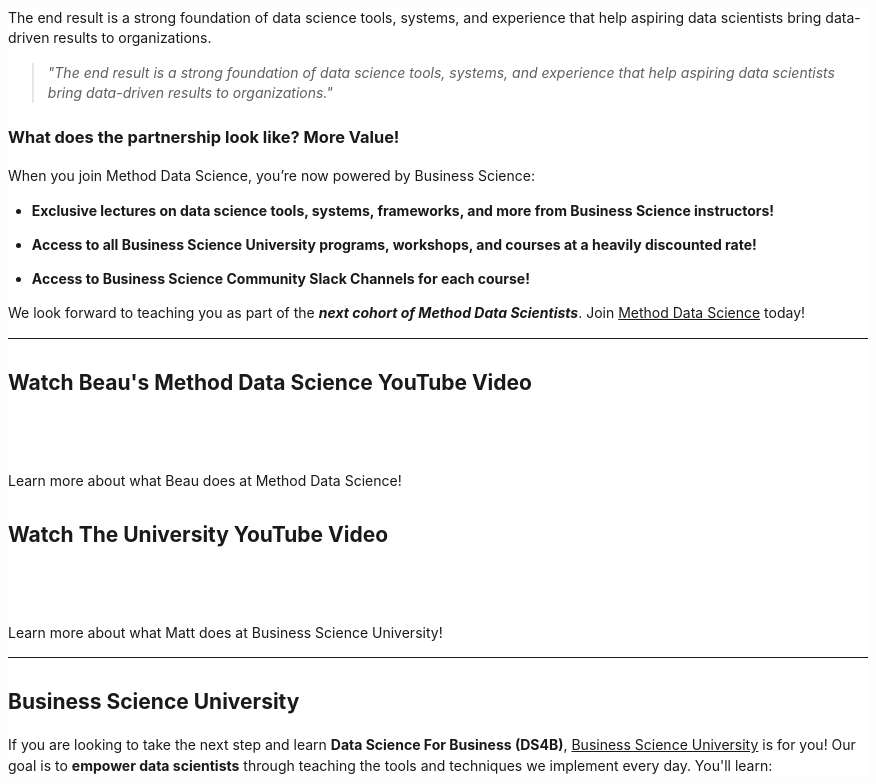 The end result is a strong foundation of data science tools, systems, and experience that help aspiring data scientists bring data-driven results to organizations.

> _"The end result is a strong foundation of data science tools, systems, and experience that help aspiring data scientists bring data-driven results to organizations."_






### What does the partnership look like? More Value! <a class="anchor" id="value"></a>


When you join Method Data Science, you’re now powered by Business Science:

* __Exclusive lectures on data science tools, systems, frameworks, and more from Business Science instructors!__

* __Access to all Business Science University programs, workshops, and courses at a heavily discounted rate!__	

* __Access to Business Science Community Slack Channels for each course!__


We look forward to teaching you as part of the ___next cohort of Method Data Scientists___. Join [Method Data Science](http://methoddatascience.com/) today!


<hr>
<h2 class="text-center">Watch Beau's Method Data Science YouTube Video</h2>
<br>

<iframe width="100%" height="400" src="https://www.youtube.com/embed/qzU-VBXBCno" frameborder="0" allow="autoplay; encrypted-media" allowfullscreen></iframe>


<br>
<p class="text-center">Learn more about what Beau does at Method Data Science!</p>



<h2 class="text-center">Watch The University YouTube Video</h2>
<br>

<iframe width="100%" height="400" src="https://www.youtube.com/embed/dl6V3122IkI" frameborder="0" allow="autoplay; encrypted-media" allowfullscreen></iframe>


<br>
<p class="text-center">Learn more about what Matt does at Business Science University!</p>

<hr>


## Business Science University  <a class="anchor" id="bsu"></a>

If you are looking to take the next step and learn __Data Science For Business (DS4B)__, [Business Science University](https://university.business-science.io/) is for you! Our goal is to __empower data scientists__ through teaching the tools and techniques we implement every day. You'll learn:
